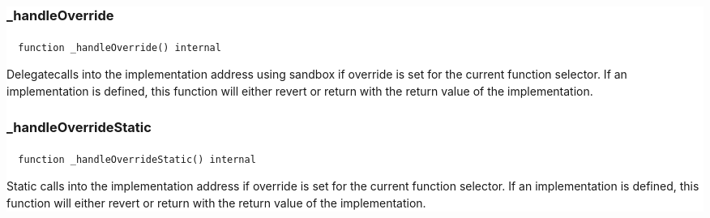 
### _handleOverride
```solidity
  function _handleOverride() internal
```
Delegatecalls into the implementation address using sandbox if override is set for the current
function selector. If an implementation is defined, this function will either revert or
return with the return value of the implementation.



### _handleOverrideStatic
```solidity
  function _handleOverrideStatic() internal
```
Static calls into the implementation address if override is set for the current function
selector. If an implementation is defined, this function will either revert or return with
the return value of the implementation.




